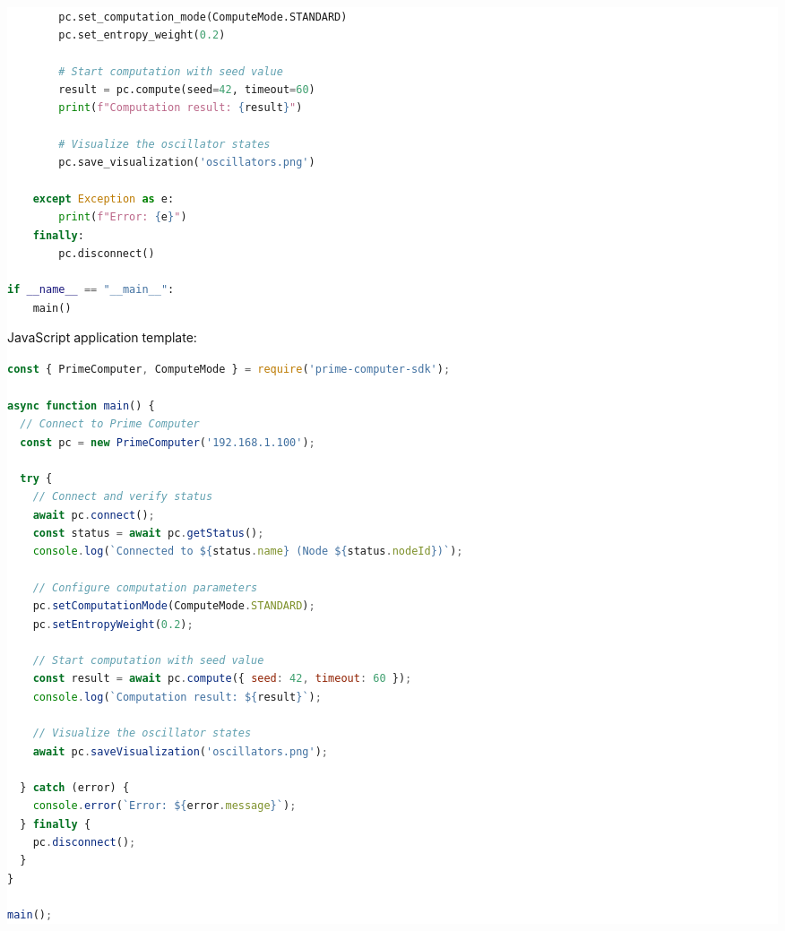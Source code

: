 ```python
        pc.set_computation_mode(ComputeMode.STANDARD)
        pc.set_entropy_weight(0.2)
        
        # Start computation with seed value
        result = pc.compute(seed=42, timeout=60)
        print(f"Computation result: {result}")
        
        # Visualize the oscillator states
        pc.save_visualization('oscillators.png')
        
    except Exception as e:
        print(f"Error: {e}")
    finally:
        pc.disconnect()

if __name__ == "__main__":
    main()
```

JavaScript application template:

```javascript
const { PrimeComputer, ComputeMode } = require('prime-computer-sdk');

async function main() {
  // Connect to Prime Computer
  const pc = new PrimeComputer('192.168.1.100');
  
  try {
    // Connect and verify status
    await pc.connect();
    const status = await pc.getStatus();
    console.log(`Connected to ${status.name} (Node ${status.nodeId})`);
    
    // Configure computation parameters
    pc.setComputationMode(ComputeMode.STANDARD);
    pc.setEntropyWeight(0.2);
    
    // Start computation with seed value
    const result = await pc.compute({ seed: 42, timeout: 60 });
    console.log(`Computation result: ${result}`);
    
    // Visualize the oscillator states
    await pc.saveVisualization('oscillators.png');
    
  } catch (error) {
    console.error(`Error: ${error.message}`);
  } finally {
    pc.disconnect();
  }
}

main();
```

